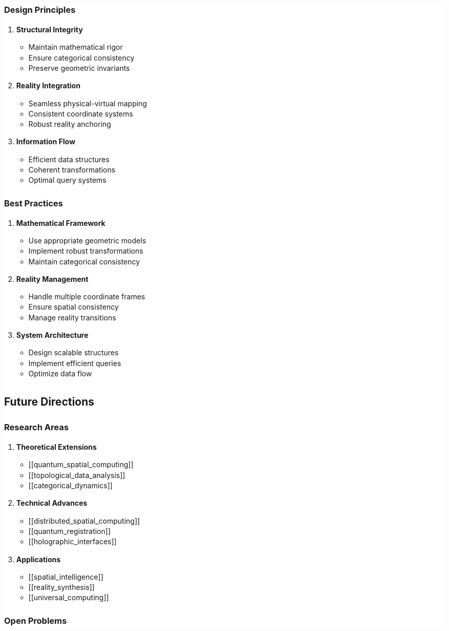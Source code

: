 ### Design Principles

1. **Structural Integrity**
   - Maintain mathematical rigor
   - Ensure categorical consistency
   - Preserve geometric invariants

2. **Reality Integration**
   - Seamless physical-virtual mapping
   - Consistent coordinate systems
   - Robust reality anchoring

3. **Information Flow**
   - Efficient data structures
   - Coherent transformations
   - Optimal query systems

### Best Practices

1. **Mathematical Framework**
   - Use appropriate geometric models
   - Implement robust transformations
   - Maintain categorical consistency

2. **Reality Management**
   - Handle multiple coordinate frames
   - Ensure spatial consistency
   - Manage reality transitions

3. **System Architecture**
   - Design scalable structures
   - Implement efficient queries
   - Optimize data flow

## Future Directions

### Research Areas

1. **Theoretical Extensions**
   - [[quantum_spatial_computing]]
   - [[topological_data_analysis]]
   - [[categorical_dynamics]]

2. **Technical Advances**
   - [[distributed_spatial_computing]]
   - [[quantum_registration]]
   - [[holographic_interfaces]]

3. **Applications**
   - [[spatial_intelligence]]
   - [[reality_synthesis]]
   - [[universal_computing]]

### Open Problems
